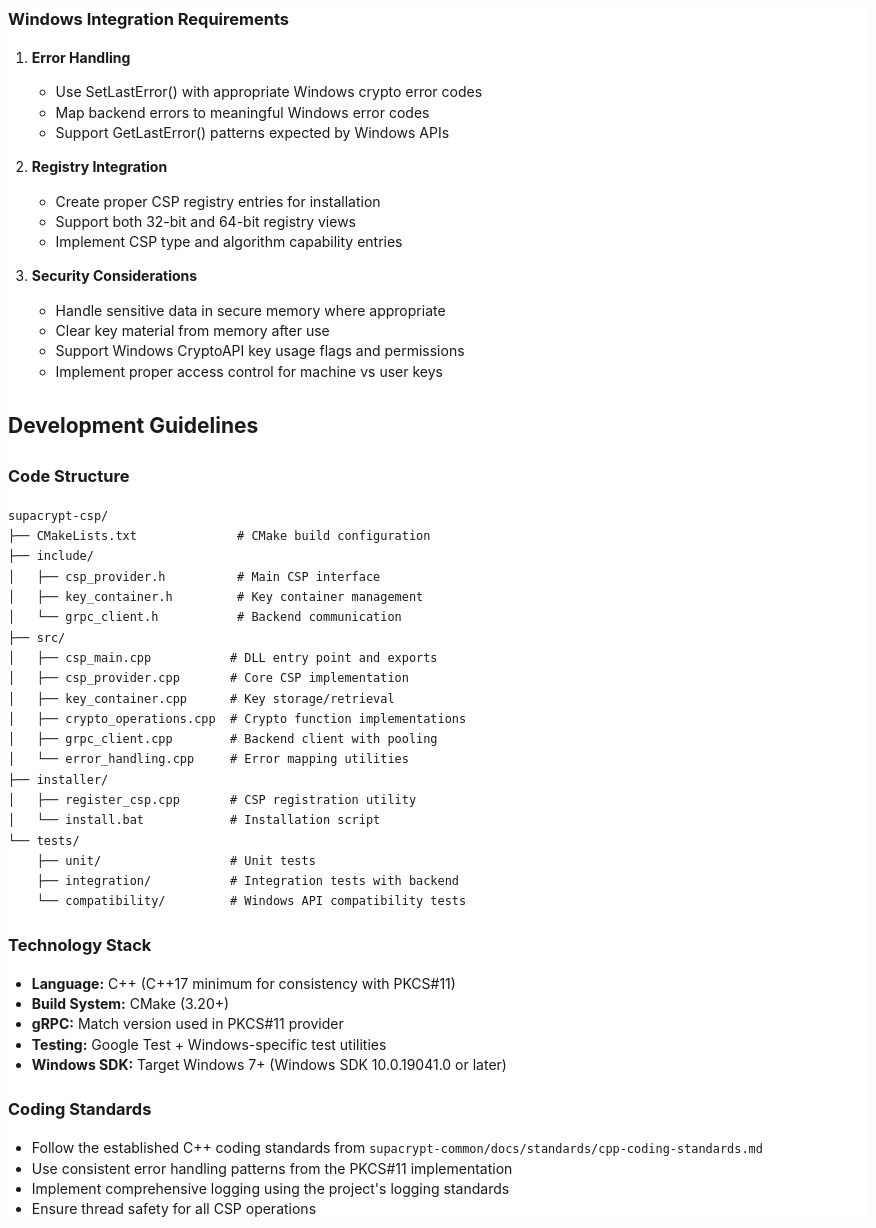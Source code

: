 ### Windows Integration Requirements
1. **Error Handling**
   - Use SetLastError() with appropriate Windows crypto error codes
   - Map backend errors to meaningful Windows error codes
   - Support GetLastError() patterns expected by Windows APIs

2. **Registry Integration**
   - Create proper CSP registry entries for installation
   - Support both 32-bit and 64-bit registry views
   - Implement CSP type and algorithm capability entries

3. **Security Considerations**
   - Handle sensitive data in secure memory where appropriate
   - Clear key material from memory after use
   - Support Windows CryptoAPI key usage flags and permissions
   - Implement proper access control for machine vs user keys

## Development Guidelines

### Code Structure
```
supacrypt-csp/
├── CMakeLists.txt              # CMake build configuration
├── include/
│   ├── csp_provider.h          # Main CSP interface
│   ├── key_container.h         # Key container management
│   └── grpc_client.h           # Backend communication
├── src/
│   ├── csp_main.cpp           # DLL entry point and exports
│   ├── csp_provider.cpp       # Core CSP implementation
│   ├── key_container.cpp      # Key storage/retrieval
│   ├── crypto_operations.cpp  # Crypto function implementations
│   ├── grpc_client.cpp        # Backend client with pooling
│   └── error_handling.cpp     # Error mapping utilities
├── installer/
│   ├── register_csp.cpp       # CSP registration utility
│   └── install.bat            # Installation script
└── tests/
    ├── unit/                  # Unit tests
    ├── integration/           # Integration tests with backend
    └── compatibility/         # Windows API compatibility tests
```

### Technology Stack
- **Language:** C++ (C++17 minimum for consistency with PKCS#11)
- **Build System:** CMake (3.20+)
- **gRPC:** Match version used in PKCS#11 provider
- **Testing:** Google Test + Windows-specific test utilities
- **Windows SDK:** Target Windows 7+ (Windows SDK 10.0.19041.0 or later)

### Coding Standards
- Follow the established C++ coding standards from `supacrypt-common/docs/standards/cpp-coding-standards.md`
- Use consistent error handling patterns from the PKCS#11 implementation
- Implement comprehensive logging using the project's logging standards
- Ensure thread safety for all CSP operations
